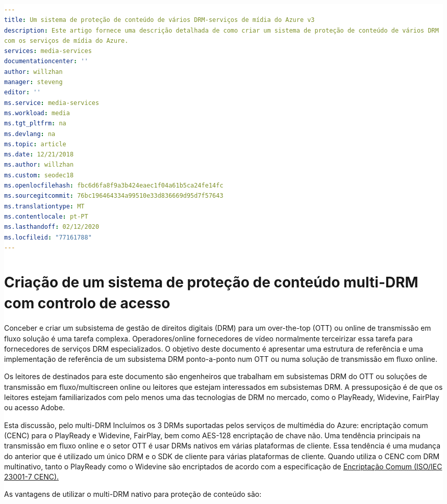 ```yaml
---
title: Um sistema de proteção de conteúdo de vários DRM-serviços de mídia do Azure v3
description: Este artigo fornece uma descrição detalhada de como criar um sistema de proteção de conteúdo de vários DRM com os serviços de mídia do Azure.
services: media-services
documentationcenter: ''
author: willzhan
manager: steveng
editor: ''
ms.service: media-services
ms.workload: media
ms.tgt_pltfrm: na
ms.devlang: na
ms.topic: article
ms.date: 12/21/2018
ms.author: willzhan
ms.custom: seodec18
ms.openlocfilehash: fbc6d6fa8f9a3b424eaec1f04a61b5ca24fe14fc
ms.sourcegitcommit: 76bc196464334a99510e33d836669d95d7f57643
ms.translationtype: MT
ms.contentlocale: pt-PT
ms.lasthandoff: 02/12/2020
ms.locfileid: "77161788"
---
```

# <a name="design-of-a-multi-drm-content-protection-system-with-access-control"></a>Criação de um sistema de proteção de conteúdo multi-DRM com controlo de acesso 

Conceber e criar um subsistema de gestão de direitos digitais (DRM) para um over-the-top (OTT) ou online de transmissão em fluxo solução é uma tarefa complexa. Operadores/online fornecedores de vídeo normalmente terceirizar essa tarefa para fornecedores de serviços DRM especializados. O objetivo deste documento é apresentar uma estrutura de referência e uma implementação de referência de um subsistema DRM ponto-a-ponto num OTT ou numa solução de transmissão em fluxo online.

Os leitores de destinados para este documento são engenheiros que trabalham em subsistemas DRM do OTT ou soluções de transmissão em fluxo/multiscreen online ou leitores que estejam interessados em subsistemas DRM. A pressuposição é de que os leitores estejam familiarizados com pelo menos uma das tecnologias de DRM no mercado, como o PlayReady, Widevine, FairPlay ou acesso Adobe.

Esta discussão, pelo multi-DRM Incluímos os 3 DRMs suportadas pelos serviços de multimédia do Azure: encriptação comum (CENC) para o PlayReady e Widevine, FairPlay, bem como AES-128 encriptação de chave não. Uma tendência principais na transmissão em fluxo online e o setor OTT é usar DRMs nativos em várias plataformas de cliente. Essa tendência é uma mudança do anterior que é utilizado um único DRM e o SDK de cliente para várias plataformas de cliente. Quando utiliza o CENC com DRM multinativo, tanto o PlayReady como o Widevine são encriptados de acordo com a especificação de [Encriptação Comum (ISO/IEC 23001-7 CENC).](https://www.iso.org/iso/home/store/catalogue_ics/catalogue_detail_ics.htm?csnumber=65271/)

As vantagens de utilizar o multi-DRM nativo para proteção de conteúdo são:
